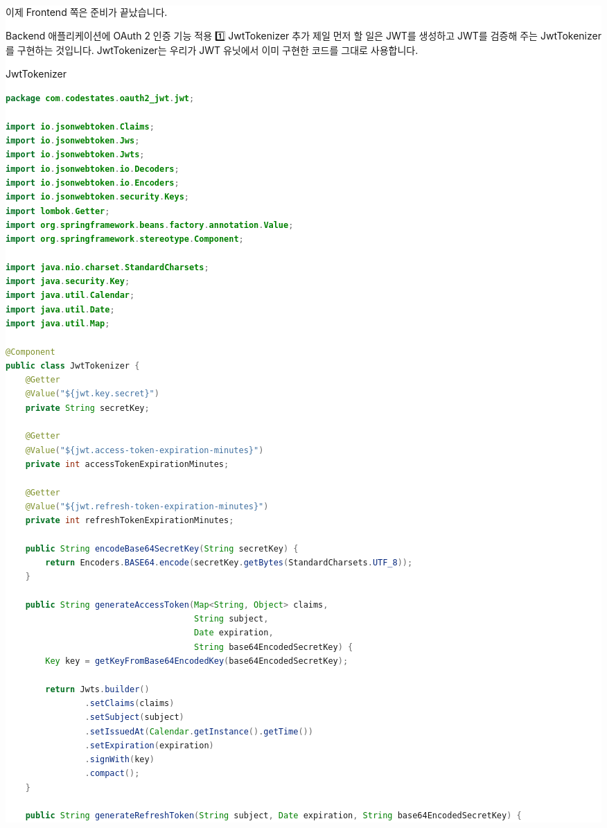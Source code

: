 
이제 Frontend 쪽은 준비가 끝났습니다.



Backend 애플리케이션에 OAuth 2 인증 기능 적용
1️⃣ JwtTokenizer 추가
제일 먼저 할 일은 JWT를 생성하고 JWT를 검증해 주는 JwtTokenizer를 구현하는 것입니다. JwtTokenizer는 우리가 JWT 유닛에서 이미 구현한 코드를 그대로 사용합니다.


JwtTokenizer

```java
package com.codestates.oauth2_jwt.jwt;

import io.jsonwebtoken.Claims;
import io.jsonwebtoken.Jws;
import io.jsonwebtoken.Jwts;
import io.jsonwebtoken.io.Decoders;
import io.jsonwebtoken.io.Encoders;
import io.jsonwebtoken.security.Keys;
import lombok.Getter;
import org.springframework.beans.factory.annotation.Value;
import org.springframework.stereotype.Component;

import java.nio.charset.StandardCharsets;
import java.security.Key;
import java.util.Calendar;
import java.util.Date;
import java.util.Map;

@Component
public class JwtTokenizer {
    @Getter
    @Value("${jwt.key.secret}")
    private String secretKey;

    @Getter
    @Value("${jwt.access-token-expiration-minutes}")
    private int accessTokenExpirationMinutes;

    @Getter
    @Value("${jwt.refresh-token-expiration-minutes}")
    private int refreshTokenExpirationMinutes;

    public String encodeBase64SecretKey(String secretKey) {
        return Encoders.BASE64.encode(secretKey.getBytes(StandardCharsets.UTF_8));
    }

    public String generateAccessToken(Map<String, Object> claims,
                                      String subject,
                                      Date expiration,
                                      String base64EncodedSecretKey) {
        Key key = getKeyFromBase64EncodedKey(base64EncodedSecretKey);

        return Jwts.builder()
                .setClaims(claims)
                .setSubject(subject)
                .setIssuedAt(Calendar.getInstance().getTime())
                .setExpiration(expiration)
                .signWith(key)
                .compact();
    }

    public String generateRefreshToken(String subject, Date expiration, String base64EncodedSecretKey) {
```
